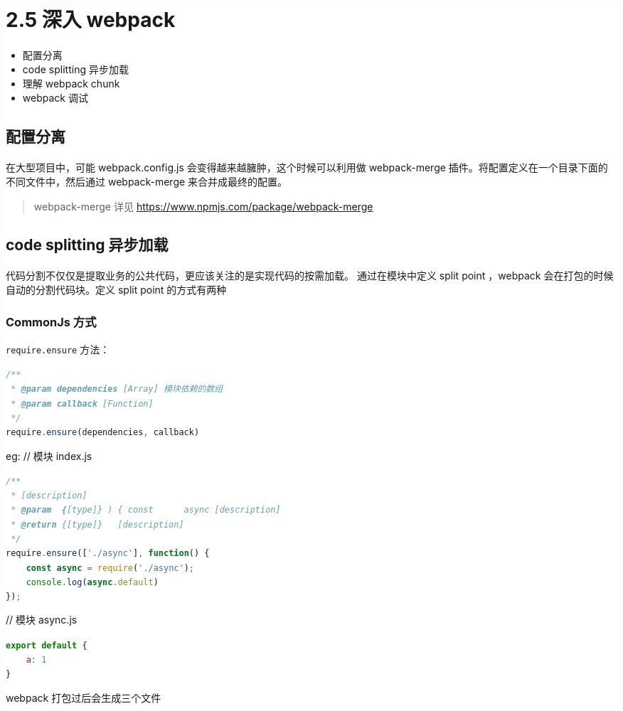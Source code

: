 # 2.5 深入 webpack 

- 配置分离
- code splitting  异步加载
- 理解 webpack chunk  
- webpack 调试

## 配置分离

在大型项目中，可能 webpack.config.js 会变得越来越臃肿，这个时候可以利用做 webpack-merge 插件。将配置定义在一个目录下面的不同文件中，然后通过 webpack-merge 来合并成最终的配置。

> webpack-merge 详见 https://www.npmjs.com/package/webpack-merge

## code splitting 异步加载

代码分割不仅仅是提取业务的公共代码，更应该关注的是实现代码的按需加载。 通过在模块中定义 split point ，webpack 会在打包的时候自动的分割代码块。定义 split point 的方式有两种

### CommonJs 方式

`require.ensure` 方法：

```js
/**
 * @param dependencies [Array] 模块依赖的数组
 * @param callback [Function]
 */
require.ensure(dependencies, callback)
```

eg:
// 模块 index.js
```js
/**
 * [description]
 * @param  {[type]} ) { const      async [description]
 * @return {[type]}   [description]
 */
require.ensure(['./async'], function() {
    const async = require('./async');
    console.log(async.default)
});
```

// 模块 async.js
```js
export default {
    a: 1
}
```

webpack 打包过后会生成三个文件
